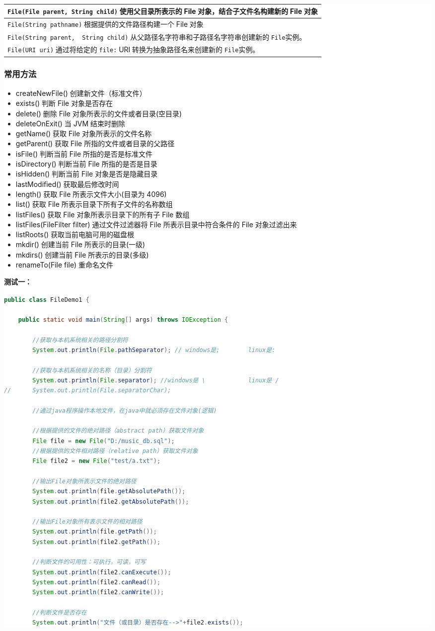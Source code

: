 | `File(File parent, String child)` 使用父目录所表示的 File 对象，结合子文件名构建新的 File 对象 |
| ---------------------------------------------------------------------------------------------- |
| `File(String pathname)` 根据提供的文件路径构建一个 File 对象                                   |
| `File(String parent,  String child)` 从父路径名字符串和子路径名字符串创建新的 `File`实例。     |
| `File(URI uri)` 通过将给定的 `file:` URI 转换为抽象路径名来创建新的 `File`实例。               |

### 常用方法

- createNewFile() 创建新文件（标准文件）
- exists() 判断 File 对象是否存在
- delete() 删除 File 对象所表示的文件或者目录(空目录)
- deleteOnExit() 当 JVM 结束时删除
- getName() 获取 File 对象所表示的文件名称
- getParent() 获取 File 所指的文件或者目录的父路径
- isFile() 判断当前 File 所指的是否是标准文件
- isDirectory() 判断当前 File 所指的是否是目录
- isHidden() 判断当前 File 对象是否是隐藏目录
- lastModified() 获取最后修改时间
- length() 获取 File 所表示文件大小(目录为 4096)
- list() 获取 File 所表示目录下所有子文件的名称数组
- listFiles() 获取 File 对象所表示目录下的所有子 File 数组
- listFiles(FileFilter filter) 通过文件过滤器将 File 所表示目录中符合条件的 File 对象过滤出来
- listRoots() 获取当前电脑可用的磁盘根
- mkdir() 创建当前 File 所表示的目录(一级)
- mkdirs() 创建当前 File 所表示的目录(多级)
- renameTo(File file) 重命名文件

**测试一：**

```java
public class FileDemo1 {

	public static void main(String[] args) throws IOException {

		//获取与本机系统相关的路径分割符
		System.out.println(File.pathSeparator); // windows是;		linux是:

		//获取与本机系统相关的名称（目录）分割符
		System.out.println(File.separator); //windows是 \ 			linux是 /
//		System.out.println(File.separatorChar);

		//通过java程序操作本地文件，在java中就必须存在文件对象(逻辑)

		//根据提供的文件的绝对路径（abstract path）获取文件对象
		File file = new File("D:/music_db.sql");
		//根据提供的文件相对路径（relative path）获取文件对象
		File file2 = new File("test/a.txt");

		//输出File对象所表示文件的绝对路径
		System.out.println(file.getAbsolutePath());
		System.out.println(file2.getAbsolutePath());

		//输出File对象所有表示文件的相对路径
		System.out.println(file.getPath());
		System.out.println(file2.getPath());

		//判断文件的可用性：可执行，可读，可写
		System.out.println(file2.canExecute());
		System.out.println(file2.canRead());
		System.out.println(file2.canWrite());

		//判断文件是否存在
		System.out.println("文件（或目录）是否存在-->"+file2.exists());
```